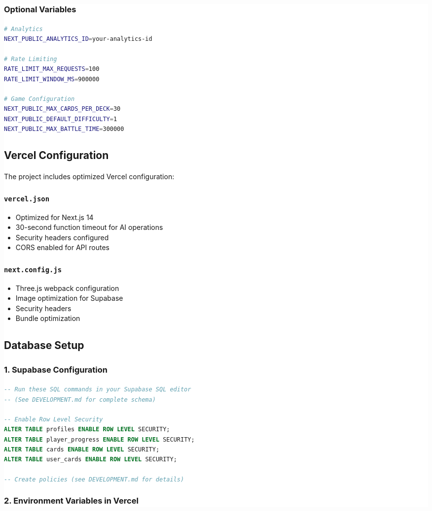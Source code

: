 ### Optional Variables

```bash
# Analytics
NEXT_PUBLIC_ANALYTICS_ID=your-analytics-id

# Rate Limiting
RATE_LIMIT_MAX_REQUESTS=100
RATE_LIMIT_WINDOW_MS=900000

# Game Configuration
NEXT_PUBLIC_MAX_CARDS_PER_DECK=30
NEXT_PUBLIC_DEFAULT_DIFFICULTY=1
NEXT_PUBLIC_MAX_BATTLE_TIME=300000
```

## Vercel Configuration

The project includes optimized Vercel configuration:

### `vercel.json`
- Optimized for Next.js 14
- 30-second function timeout for AI operations
- Security headers configured
- CORS enabled for API routes

### `next.config.js`
- Three.js webpack configuration
- Image optimization for Supabase
- Security headers
- Bundle optimization

## Database Setup

### 1. Supabase Configuration

```sql
-- Run these SQL commands in your Supabase SQL editor
-- (See DEVELOPMENT.md for complete schema)

-- Enable Row Level Security
ALTER TABLE profiles ENABLE ROW LEVEL SECURITY;
ALTER TABLE player_progress ENABLE ROW LEVEL SECURITY;
ALTER TABLE cards ENABLE ROW LEVEL SECURITY;
ALTER TABLE user_cards ENABLE ROW LEVEL SECURITY;

-- Create policies (see DEVELOPMENT.md for details)
```

### 2. Environment Variables in Vercel
